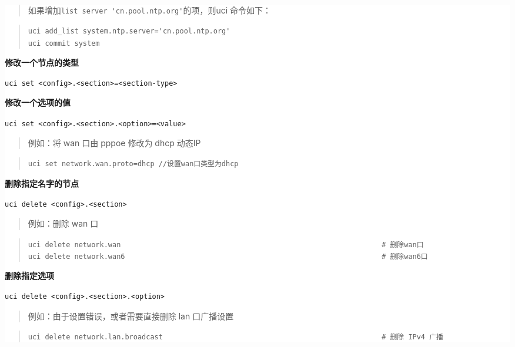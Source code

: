 > 如果增加`list server 'cn.pool.ntp.org'`的项，则uci 命令如下：
>

> ```
> uci add_list system.ntp.server='cn.pool.ntp.org'
> uci commit system
> ```
>



**修改一个节点的类型**

```
uci set <config>.<section>=<section-type>
```



**修改一个选项的值**

```
uci set <config>.<section>.<option>=<value>
```

> 例如：将 wan 口由 pppoe 修改为 dhcp 动态IP
>

> ```
> uci set network.wan.proto=dhcp //设置wan口类型为dhcp
> ```
>



**删除指定名字的节点**

```
uci delete <config>.<section>
```

> 例如：删除 wan 口
>

> ```
> uci delete network.wan                                                              # 删除wan口
> uci delete network.wan6                                                             # 删除wan6口
> ```
>



**删除指定选项**

```
uci delete <config>.<section>.<option>
```

> 例如：由于设置错误，或者需要直接删除 lan 口广播设置
>

> ```
> uci delete network.lan.broadcast                                                    # 删除 IPv4 广播
> ```
>

